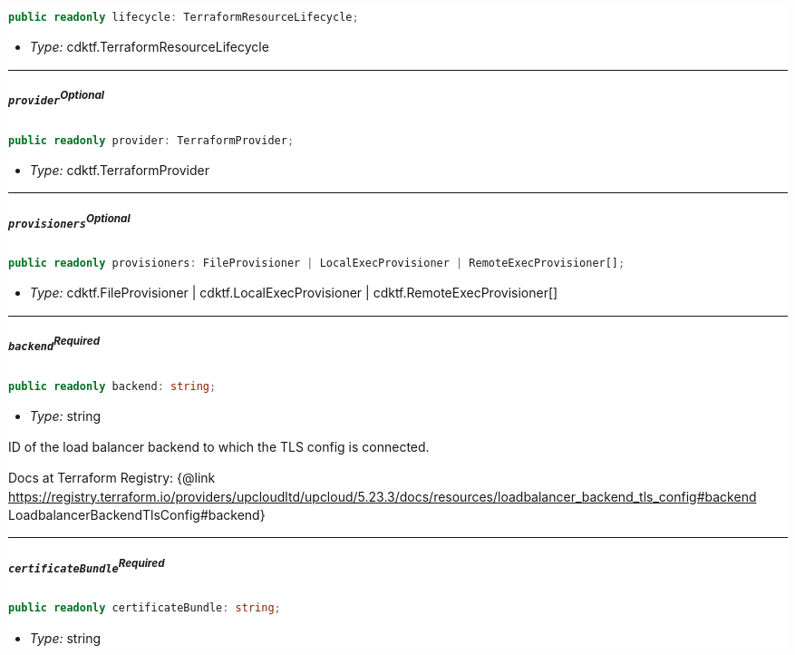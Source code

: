 ```typescript
public readonly lifecycle: TerraformResourceLifecycle;
```

- *Type:* cdktf.TerraformResourceLifecycle

---

##### `provider`<sup>Optional</sup> <a name="provider" id="@cdktf/provider-upcloud.loadbalancerBackendTlsConfig.LoadbalancerBackendTlsConfigConfig.property.provider"></a>

```typescript
public readonly provider: TerraformProvider;
```

- *Type:* cdktf.TerraformProvider

---

##### `provisioners`<sup>Optional</sup> <a name="provisioners" id="@cdktf/provider-upcloud.loadbalancerBackendTlsConfig.LoadbalancerBackendTlsConfigConfig.property.provisioners"></a>

```typescript
public readonly provisioners: FileProvisioner | LocalExecProvisioner | RemoteExecProvisioner[];
```

- *Type:* cdktf.FileProvisioner | cdktf.LocalExecProvisioner | cdktf.RemoteExecProvisioner[]

---

##### `backend`<sup>Required</sup> <a name="backend" id="@cdktf/provider-upcloud.loadbalancerBackendTlsConfig.LoadbalancerBackendTlsConfigConfig.property.backend"></a>

```typescript
public readonly backend: string;
```

- *Type:* string

ID of the load balancer backend to which the TLS config is connected.

Docs at Terraform Registry: {@link https://registry.terraform.io/providers/upcloudltd/upcloud/5.23.3/docs/resources/loadbalancer_backend_tls_config#backend LoadbalancerBackendTlsConfig#backend}

---

##### `certificateBundle`<sup>Required</sup> <a name="certificateBundle" id="@cdktf/provider-upcloud.loadbalancerBackendTlsConfig.LoadbalancerBackendTlsConfigConfig.property.certificateBundle"></a>

```typescript
public readonly certificateBundle: string;
```

- *Type:* string
